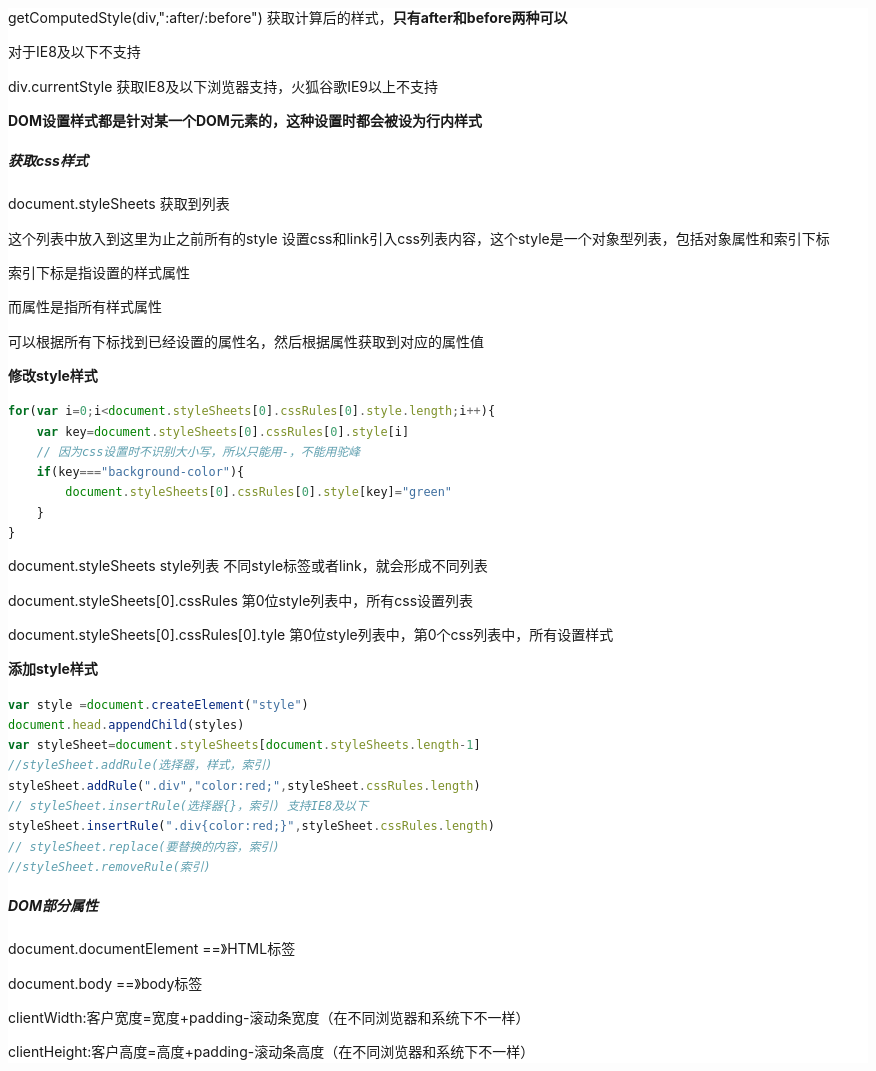 getComputedStyle(div,":after/:before") 获取计算后的样式，**只有after和before两种可以**

对于IE8及以下不支持

div.currentStyle 获取IE8及以下浏览器支持，火狐谷歌IE9以上不支持

**DOM设置样式都是针对某一个DOM元素的，这种设置时都会被设为行内样式**

##### 获取css样式

document.styleSheets 获取到列表

这个列表中放入到这里为止之前所有的style 设置css和link引入css列表内容，这个style是一个对象型列表，包括对象属性和索引下标

索引下标是指设置的样式属性

而属性是指所有样式属性

可以根据所有下标找到已经设置的属性名，然后根据属性获取到对应的属性值

**修改style样式**

```javascript
for(var i=0;i<document.styleSheets[0].cssRules[0].style.length;i++){
	var key=document.styleSheets[0].cssRules[0].style[i]
    // 因为css设置时不识别大小写，所以只能用-，不能用驼峰
    if(key==="background-color"){
        document.styleSheets[0].cssRules[0].style[key]="green"
    }
}
```

document.styleSheets style列表 不同style标签或者link，就会形成不同列表

document.styleSheets[0].cssRules 第0位style列表中，所有css设置列表

document.styleSheets[0].cssRules[0].tyle 第0位style列表中，第0个css列表中，所有设置样式

**添加style样式**

```javascript
var style =document.createElement("style")
document.head.appendChild(styles)
var styleSheet=document.styleSheets[document.styleSheets.length-1]
//styleSheet.addRule(选择器，样式，索引)
styleSheet.addRule(".div","color:red;",styleSheet.cssRules.length)
// styleSheet.insertRule(选择器{}，索引) 支持IE8及以下
styleSheet.insertRule(".div{color:red;}",styleSheet.cssRules.length)
// styleSheet.replace(要替换的内容，索引)
//styleSheet.removeRule(索引)
```

##### DOM部分属性

document.documentElement ==》HTML标签

document.body ==》body标签

clientWidth:客户宽度=宽度+padding-滚动条宽度（在不同浏览器和系统下不一样）

clientHeight:客户高度=高度+padding-滚动条高度（在不同浏览器和系统下不一样）
